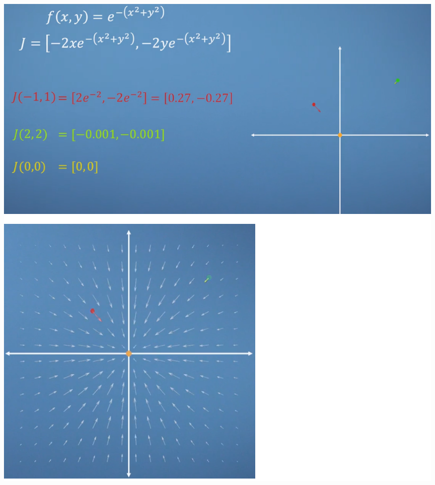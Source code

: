 

![image-20200211154907699](multivariate_calculus.assets/image-20200211154907699.png)



![image-20200211155042059](multivariate_calculus.assets/image-20200211155042059.png)
